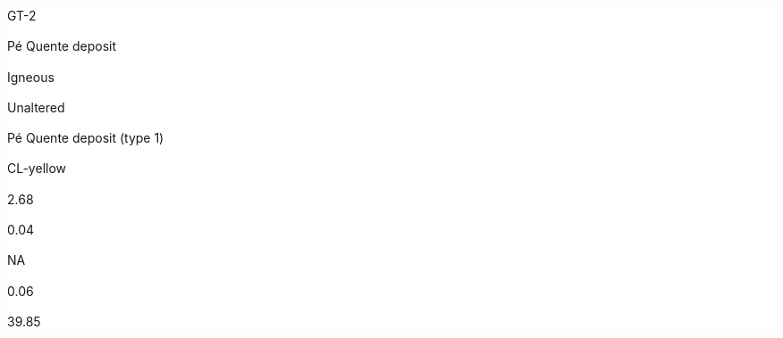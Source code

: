</td>

<td style="text-align:right;">

GT-2

</td>

<td style="text-align:right;">

Pé Quente deposit

</td>

<td style="text-align:right;">

Igneous

</td>

<td style="text-align:right;">

Unaltered

</td>

<td style="text-align:right;">

Pé Quente deposit (type 1)

</td>

<td style="text-align:right;">

CL-yellow

</td>

<td style="text-align:right;">

2.68

</td>

<td style="text-align:right;">

0.04

</td>

<td style="text-align:right;">

NA

</td>

<td style="text-align:right;">

0.06

</td>

<td style="text-align:right;">

39.85
